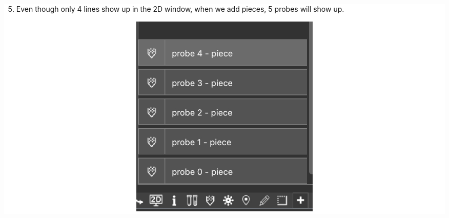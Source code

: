 5. Even though only 4 lines show up in the 2D window, when we add pieces, 5 probes will show up.
<p align="center">
<img src="../../image/probe_related/mp6.jpg" width="40%">
</p>